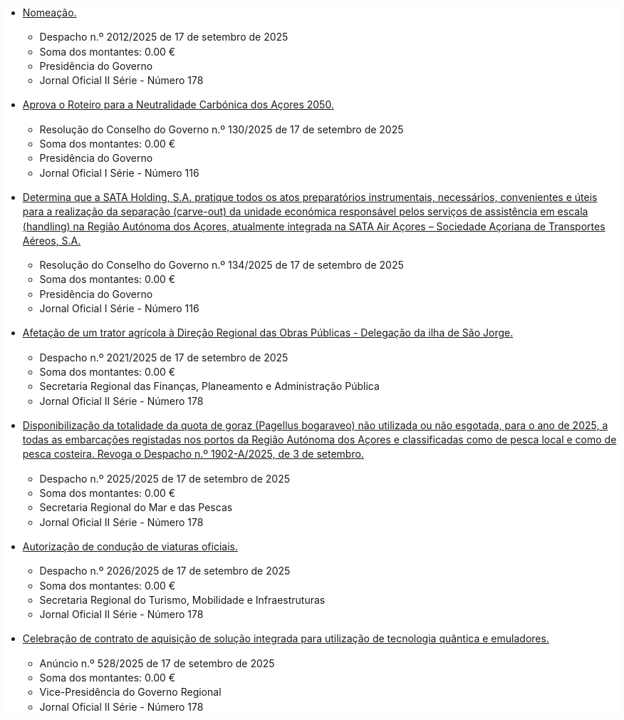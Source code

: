 * [Nomeação.](https://jo.azores.gov.pt/#/ato/40f2331c-3e8c-4518-83cd-0480fbde79cf)
  * Despacho n.º 2012/2025 de 17 de setembro de 2025
  * Soma dos montantes: 0.00 €
  * Presidência do Governo
  * Jornal Oficial II Série - Número 178

* [Aprova o Roteiro para a Neutralidade Carbónica dos Açores 2050.](https://jo.azores.gov.pt/#/ato/a87a5dfb-d1d2-48eb-9f7e-b9d7533ccdf4)
  * Resolução do Conselho do Governo n.º 130/2025 de 17 de setembro de 2025
  * Soma dos montantes: 0.00 €
  * Presidência do Governo
  * Jornal Oficial I Série - Número 116

* [Determina que a SATA Holding, S.A. pratique todos os atos preparatórios instrumentais, necessários, convenientes e úteis para a realização da separação (carve-out) da unidade económica responsável pelos serviços de assistência em escala (handling) na Região Autónoma dos Açores, atualmente integrada na SATA Air Açores – Sociedade Açoriana de Transportes Aéreos, S.A.](https://jo.azores.gov.pt/#/ato/674e6aa1-cdd3-4ae3-ad06-8f12ea576b40)
  * Resolução do Conselho do Governo n.º 134/2025 de 17 de setembro de 2025
  * Soma dos montantes: 0.00 €
  * Presidência do Governo
  * Jornal Oficial I Série - Número 116

* [Afetação de um trator agrícola à Direção Regional das Obras Públicas - Delegação da ilha de São Jorge.](https://jo.azores.gov.pt/#/ato/6c7e929d-c041-4ab1-9814-0a8001001026)
  * Despacho n.º 2021/2025 de 17 de setembro de 2025
  * Soma dos montantes: 0.00 €
  * Secretaria Regional das Finanças, Planeamento e Administração Pública
  * Jornal Oficial II Série - Número 178

* [Disponibilização da totalidade da quota de goraz (Pagellus bogaraveo) não utilizada ou não esgotada, para o ano de 2025, a todas as embarcações registadas nos portos da Região Autónoma dos Açores e classificadas como de pesca local e como de pesca costeira. Revoga o Despacho n.º 1902-A/2025, de 3 de setembro.](https://jo.azores.gov.pt/#/ato/7c5308ed-6d2c-442d-b57d-4a3097c8063e)
  * Despacho n.º 2025/2025 de 17 de setembro de 2025
  * Soma dos montantes: 0.00 €
  * Secretaria Regional do Mar e das Pescas
  * Jornal Oficial II Série - Número 178

* [Autorização de condução de viaturas oficiais.](https://jo.azores.gov.pt/#/ato/942a3b6d-d610-4ff5-84a2-00801bceae92)
  * Despacho n.º 2026/2025 de 17 de setembro de 2025
  * Soma dos montantes: 0.00 €
  * Secretaria Regional do Turismo, Mobilidade e Infraestruturas
  * Jornal Oficial II Série - Número 178

* [Celebração de contrato de aquisição de solução integrada para utilização de tecnologia quântica e emuladores.](https://jo.azores.gov.pt/#/ato/b79c2034-174f-4449-aeb4-e46d52784aae)
  * Anúncio n.º 528/2025 de 17 de setembro de 2025
  * Soma dos montantes: 0.00 €
  * Vice-Presidência do Governo Regional
  * Jornal Oficial II Série - Número 178
